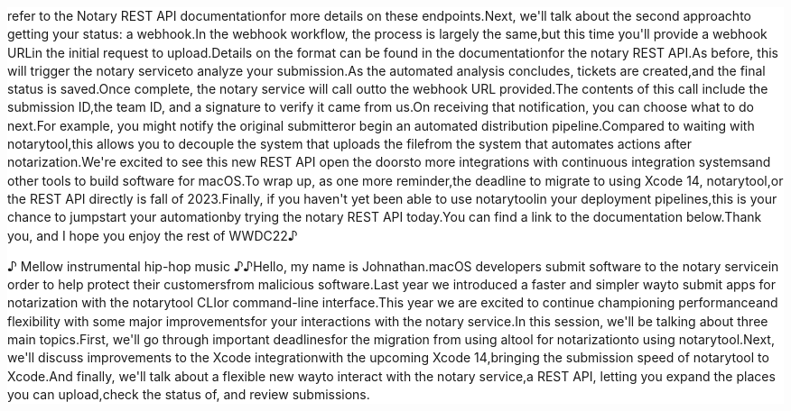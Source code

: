 refer to the Notary REST API documentationfor more details on these endpoints.Next, we'll talk about the second approachto getting your status: a webhook.In the webhook workflow, the process is largely the same,but this time you'll provide a webhook URLin the initial request to upload.Details on the format can be found in the documentationfor the notary REST API.As before, this will trigger the notary serviceto analyze your submission.As the automated analysis concludes, tickets are created,and the final status is saved.Once complete, the notary service will call outto the webhook URL provided.The contents of this call include the submission ID,the team ID, and a signature to verify it came from us.On receiving that notification, you can choose what to do next.For example, you might notify the original submitteror begin an automated distribution pipeline.Compared to waiting with notarytool,this allows you to decouple the system that uploads the filefrom the system that automates actions after notarization.We're excited to see this new REST API open the doorsto more integrations with continuous integration systemsand other tools to build software for macOS.To wrap up, as one more reminder,the deadline to migrate to using Xcode 14, notarytool,or the REST API directly is fall of 2023.Finally, if you haven't yet been able to use notarytoolin your deployment pipelines,this is your chance to jumpstart your automationby trying the notary REST API today.You can find a link to the documentation below.Thank you, and I hope you enjoy the rest of WWDC22♪

♪ Mellow instrumental hip-hop music ♪♪Hello, my name is Johnathan.macOS developers submit software to the notary servicein order to help protect their customersfrom malicious software.Last year we introduced a faster and simpler wayto submit apps for notarization with the notarytool CLIor command-line interface.This year we are excited to continue championing performanceand flexibility with some major improvementsfor your interactions with the notary service.In this session, we'll be talking about three main topics.First, we'll go through important deadlinesfor the migration from using altool for notarizationto using notarytool.Next, we'll discuss improvements to the Xcode integrationwith the upcoming Xcode 14,bringing the submission speed of notarytool to Xcode.And finally, we'll talk about a flexible new wayto interact with the notary service,a REST API, letting you expand the places you can upload,check the status of, and review submissions.
